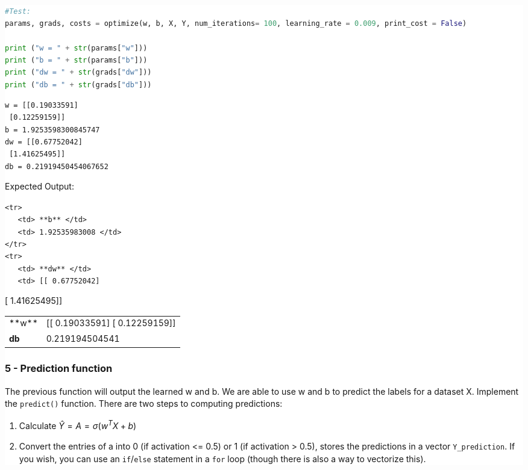 
```python
#Test:
params, grads, costs = optimize(w, b, X, Y, num_iterations= 100, learning_rate = 0.009, print_cost = False)

print ("w = " + str(params["w"]))
print ("b = " + str(params["b"]))
print ("dw = " + str(grads["dw"]))
print ("db = " + str(grads["db"]))
```

    w = [[0.19033591]
     [0.12259159]]
    b = 1.9253598300845747
    dw = [[0.67752042]
     [1.41625495]]
    db = 0.21919450454067652
    

Expected Output: 

<table style="width:40%">
    <tr>
       <td> **w** </td>
       <td>[[ 0.19033591]
 [ 0.12259159]] </td>
    </tr>
    
    <tr>
       <td> **b** </td>
       <td> 1.92535983008 </td>
    </tr>
    <tr>
       <td> **dw** </td>
       <td> [[ 0.67752042]
 [ 1.41625495]] </td>
    </tr>
    <tr>
       <td> **db** </td>
       <td> 0.219194504541 </td>
    </tr>

</table>

### 5 - Prediction function

The previous function will output the learned w and b. We are able to use w and b to predict the labels for a dataset X. Implement the `predict()` function. There are two steps to computing predictions:

1. Calculate $\hat{Y} = A = \sigma(w^T X + b)$

2. Convert the entries of a into 0 (if activation <= 0.5) or 1 (if activation > 0.5), stores the predictions in a vector `Y_prediction`. If you wish, you can use an `if`/`else` statement in a `for` loop (though there is also a way to vectorize this). 
